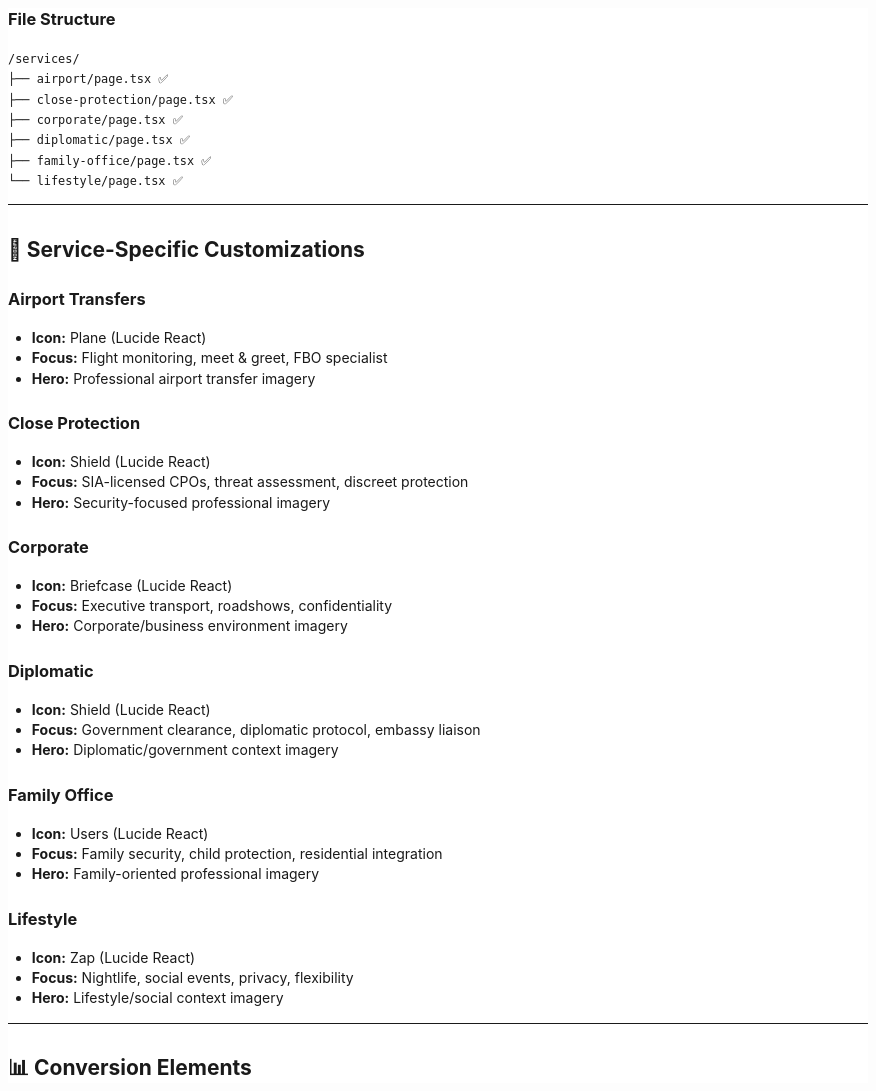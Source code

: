 ### File Structure
```
/services/
├── airport/page.tsx ✅
├── close-protection/page.tsx ✅
├── corporate/page.tsx ✅
├── diplomatic/page.tsx ✅
├── family-office/page.tsx ✅
└── lifestyle/page.tsx ✅
```

---

## 🎨 Service-Specific Customizations

### Airport Transfers
- **Icon:** Plane (Lucide React)
- **Focus:** Flight monitoring, meet & greet, FBO specialist
- **Hero:** Professional airport transfer imagery

### Close Protection
- **Icon:** Shield (Lucide React)
- **Focus:** SIA-licensed CPOs, threat assessment, discreet protection
- **Hero:** Security-focused professional imagery

### Corporate
- **Icon:** Briefcase (Lucide React)
- **Focus:** Executive transport, roadshows, confidentiality
- **Hero:** Corporate/business environment imagery

### Diplomatic
- **Icon:** Shield (Lucide React)
- **Focus:** Government clearance, diplomatic protocol, embassy liaison
- **Hero:** Diplomatic/government context imagery

### Family Office
- **Icon:** Users (Lucide React)
- **Focus:** Family security, child protection, residential integration
- **Hero:** Family-oriented professional imagery

### Lifestyle
- **Icon:** Zap (Lucide React)
- **Focus:** Nightlife, social events, privacy, flexibility
- **Hero:** Lifestyle/social context imagery

---

## 📊 Conversion Elements
